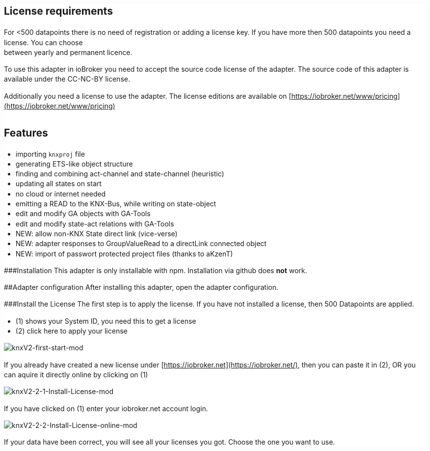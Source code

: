 ## License requirements

For <500 datapoints there is no need of registration or adding a license key. If you have more then 500 datapoints you need a license. You can choose  
between yearly and permanent licence.

To use this adapter in ioBroker you need to accept the source code license of the adapter. The source code of this adapter is available under the CC-NC-BY license.

Additionally you need a license to use the adapter. The license editions are available on [https://iobroker.net/www/pricing](https://iobroker.net/www/pricing)


## Features

* importing `knxproj` file
* generating ETS-like object structure
* finding and combining act-channel and state-channel (heuristic)
* updating all states on start
* no cloud or internet needed
* emitting a READ to the KNX-Bus, while writing on state-object
* edit and modify GA objects with GA-Tools
* edit and modify state-act relations with GA-Tools
* NEW: allow non-KNX State direct link (vice-verse)
* NEW: adapter responses to GroupValueRead to a directLink connected object
* NEW: import of passwort protected project files (thanks to aKzenT)

###Installation
This adapter is only installable with npm. Installation via github does **not** work.

##Adapter configuration
After installing this adapter, open the adapter configuration.

###Install the License
The first step is to apply the license. If you have not installed a license, then 500 Datapoints are applied.

* (1) shows your System ID, you need this to get a license
* (2) click here to apply your license

![knxV2-first-start-mod](docs/pictures/knxV2-first-start-mod.jpg)

If you already have created a new license under [https://iobroker.net](https://iobroker.net/), then you can paste it in (2), OR you can
aquire it directly online by clicking on (1)

![knxV2-2-1-Install-License-mod](docs/pictures/knxV2-2-1-Install-License-mod.jpg)

If you have clicked on (1) enter your iobroker.net account login.

![knxV2-2-2-Install-License-online-mod](docs/pictures/knxV2-2-2-Install-License-online-mod.jpg)

If your data have been correct, you will see all your licenses you got. Choose the one you want to use.
